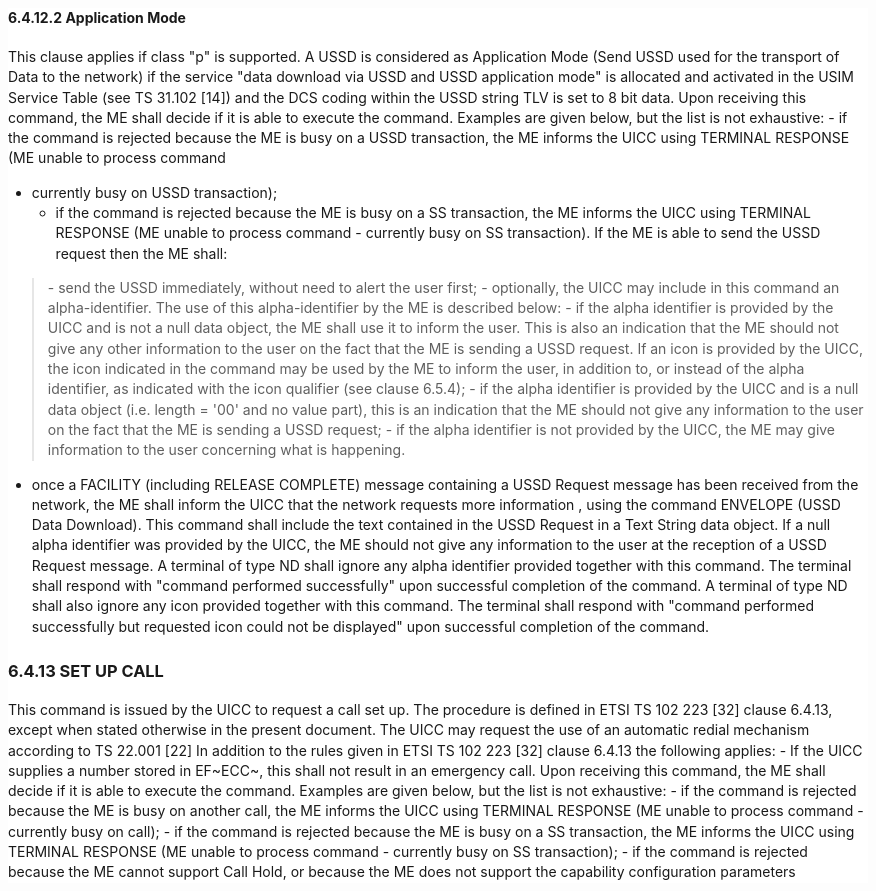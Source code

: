 #### 6.4.12.2 Application Mode
This clause applies if class \"p\" is supported.
A USSD is considered as Application Mode (Send USSD used for the transport of
Data to the network) if the service \"data download via USSD and USSD
application mode\" is allocated and activated in the USIM Service Table (see
TS 31.102 [14]) and the DCS coding within the USSD string TLV is set to 8 bit
data.
Upon receiving this command, the ME shall decide if it is able to execute the
command. Examples are given below, but the list is not exhaustive:
\- if the command is rejected because the ME is busy on a USSD transaction,
the ME informs the UICC using TERMINAL RESPONSE (ME unable to process command
- currently busy on USSD transaction);
  * if the command is rejected because the ME is busy on a SS transaction, the ME informs the UICC using TERMINAL RESPONSE (ME unable to process command - currently busy on SS transaction).
If the ME is able to send the USSD request then the ME shall:
> \- send the USSD immediately, without need to alert the user first;
\- optionally, the UICC may include in this command an alpha-identifier. The
use of this alpha-identifier by the ME is described below:
\- if the alpha identifier is provided by the UICC and is not a null data
object, the ME shall use it to inform the user. This is also an indication
that the ME should not give any other information to the user on the fact that
the ME is sending a USSD request. If an icon is provided by the UICC, the icon
indicated in the command may be used by the ME to inform the user, in addition
to, or instead of the alpha identifier, as indicated with the icon qualifier
(see clause 6.5.4);
\- if the alpha identifier is provided by the UICC and is a null data object
(i.e. length = \'00\' and no value part), this is an indication that the ME
should not give any information to the user on the fact that the ME is sending
a USSD request;
\- if the alpha identifier is not provided by the UICC, the ME may give
information to the user concerning what is happening.
  * once a FACILITY (including RELEASE COMPLETE) message containing a USSD Request message has been received from the network, the ME shall inform the UICC that the network requests more information , using the command ENVELOPE (USSD Data Download). This command shall include the text contained in the USSD Request in a Text String data object. If a null alpha identifier was provided by the UICC, the ME should not give any information to the user at the reception of a USSD Request message.
A terminal of type ND shall ignore any alpha identifier provided together with
this command. The terminal shall respond with \"command performed
successfully\" upon successful completion of the command. A terminal of type
ND shall also ignore any icon provided together with this command. The
terminal shall respond with \"command performed successfully but requested
icon could not be displayed\" upon successful completion of the command.
### 6.4.13 SET UP CALL
This command is issued by the UICC to request a call set up. The procedure is
defined in ETSI TS 102 223 [32] clause 6.4.13, except when stated otherwise in
the present document.
The UICC may request the use of an automatic redial mechanism according to TS
22.001 [22]
In addition to the rules given in ETSI TS 102 223 [32] clause 6.4.13 the
following applies:
\- If the UICC supplies a number stored in EF~ECC~, this shall not result in
an emergency call.
Upon receiving this command, the ME shall decide if it is able to execute the
command. Examples are given below, but the list is not exhaustive:
\- if the command is rejected because the ME is busy on another call, the ME
informs the UICC using TERMINAL RESPONSE (ME unable to process command -
currently busy on call);
\- if the command is rejected because the ME is busy on a SS transaction, the
ME informs the UICC using TERMINAL RESPONSE (ME unable to process command -
currently busy on SS transaction);
\- if the command is rejected because the ME cannot support Call Hold, or
because the ME does not support the capability configuration parameters